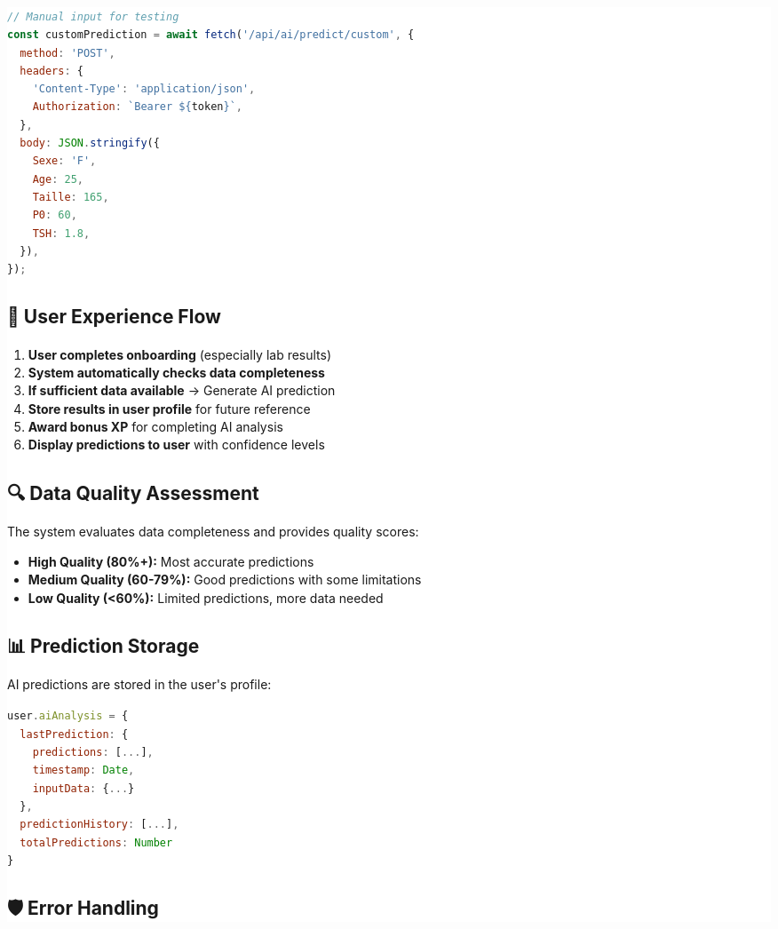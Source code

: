 ```javascript
// Manual input for testing
const customPrediction = await fetch('/api/ai/predict/custom', {
  method: 'POST',
  headers: {
    'Content-Type': 'application/json',
    Authorization: `Bearer ${token}`,
  },
  body: JSON.stringify({
    Sexe: 'F',
    Age: 25,
    Taille: 165,
    P0: 60,
    TSH: 1.8,
  }),
});
```

## 🎯 User Experience Flow

1. **User completes onboarding** (especially lab results)
2. **System automatically checks data completeness**
3. **If sufficient data available** → Generate AI prediction
4. **Store results in user profile** for future reference
5. **Award bonus XP** for completing AI analysis
6. **Display predictions to user** with confidence levels

## 🔍 Data Quality Assessment

The system evaluates data completeness and provides quality scores:

- **High Quality (80%+):** Most accurate predictions
- **Medium Quality (60-79%):** Good predictions with some limitations
- **Low Quality (<60%):** Limited predictions, more data needed

## 📊 Prediction Storage

AI predictions are stored in the user's profile:

```javascript
user.aiAnalysis = {
  lastPrediction: {
    predictions: [...],
    timestamp: Date,
    inputData: {...}
  },
  predictionHistory: [...],
  totalPredictions: Number
}
```

## 🛡️ Error Handling
